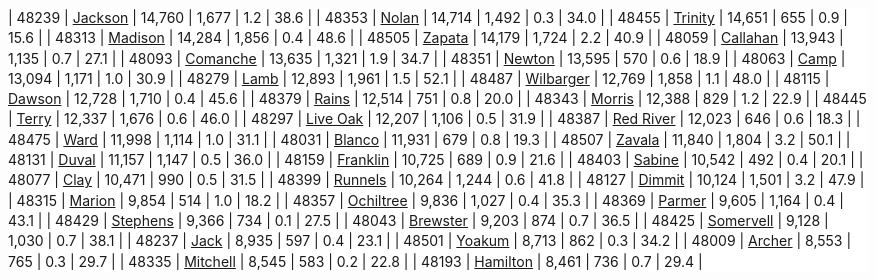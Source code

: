 |       48239 |             [Jackson](jackson) |       14,760 |             1,677 |                    1.2 |               38.6 |
|       48353 |                 [Nolan](nolan) |       14,714 |             1,492 |                    0.3 |               34.0 |
|       48455 |             [Trinity](trinity) |       14,651 |               655 |                    0.9 |               15.6 |
|       48313 |             [Madison](madison) |       14,284 |             1,856 |                    0.4 |               48.6 |
|       48505 |               [Zapata](zapata) |       14,179 |             1,724 |                    2.2 |               40.9 |
|       48059 |           [Callahan](callahan) |       13,943 |             1,135 |                    0.7 |               27.1 |
|       48093 |           [Comanche](comanche) |       13,635 |             1,321 |                    1.9 |               34.7 |
|       48351 |               [Newton](newton) |       13,595 |               570 |                    0.6 |               18.9 |
|       48063 |                   [Camp](camp) |       13,094 |             1,171 |                    1.0 |               30.9 |
|       48279 |                   [Lamb](lamb) |       12,893 |             1,961 |                    1.5 |               52.1 |
|       48487 |         [Wilbarger](wilbarger) |       12,769 |             1,858 |                    1.1 |               48.0 |
|       48115 |               [Dawson](dawson) |       12,728 |             1,710 |                    0.4 |               45.6 |
|       48379 |                 [Rains](rains) |       12,514 |               751 |                    0.8 |               20.0 |
|       48343 |               [Morris](morris) |       12,388 |               829 |                    1.2 |               22.9 |
|       48445 |                 [Terry](terry) |       12,337 |             1,676 |                    0.6 |               46.0 |
|       48297 |           [Live Oak](live-oak) |       12,207 |             1,106 |                    0.5 |               31.9 |
|       48387 |         [Red River](red-river) |       12,023 |               646 |                    0.6 |               18.3 |
|       48475 |                   [Ward](ward) |       11,998 |             1,114 |                    1.0 |               31.1 |
|       48031 |               [Blanco](blanco) |       11,931 |               679 |                    0.8 |               19.3 |
|       48507 |               [Zavala](zavala) |       11,840 |             1,804 |                    3.2 |               50.1 |
|       48131 |                 [Duval](duval) |       11,157 |             1,147 |                    0.5 |               36.0 |
|       48159 |           [Franklin](franklin) |       10,725 |               689 |                    0.9 |               21.6 |
|       48403 |               [Sabine](sabine) |       10,542 |               492 |                    0.4 |               20.1 |
|       48077 |                   [Clay](clay) |       10,471 |               990 |                    0.5 |               31.5 |
|       48399 |             [Runnels](runnels) |       10,264 |             1,244 |                    0.6 |               41.8 |
|       48127 |               [Dimmit](dimmit) |       10,124 |             1,501 |                    3.2 |               47.9 |
|       48315 |               [Marion](marion) |        9,854 |               514 |                    1.0 |               18.2 |
|       48357 |         [Ochiltree](ochiltree) |        9,836 |             1,027 |                    0.4 |               35.3 |
|       48369 |               [Parmer](parmer) |        9,605 |             1,164 |                    0.4 |               43.1 |
|       48429 |           [Stephens](stephens) |        9,366 |               734 |                    0.1 |               27.5 |
|       48043 |           [Brewster](brewster) |        9,203 |               874 |                    0.7 |               36.5 |
|       48425 |         [Somervell](somervell) |        9,128 |             1,030 |                    0.7 |               38.1 |
|       48237 |                   [Jack](jack) |        8,935 |               597 |                    0.4 |               23.1 |
|       48501 |               [Yoakum](yoakum) |        8,713 |               862 |                    0.3 |               34.2 |
|       48009 |               [Archer](archer) |        8,553 |               765 |                    0.3 |               29.7 |
|       48335 |           [Mitchell](mitchell) |        8,545 |               583 |                    0.2 |               22.8 |
|       48193 |           [Hamilton](hamilton) |        8,461 |               736 |                    0.7 |               29.4 |